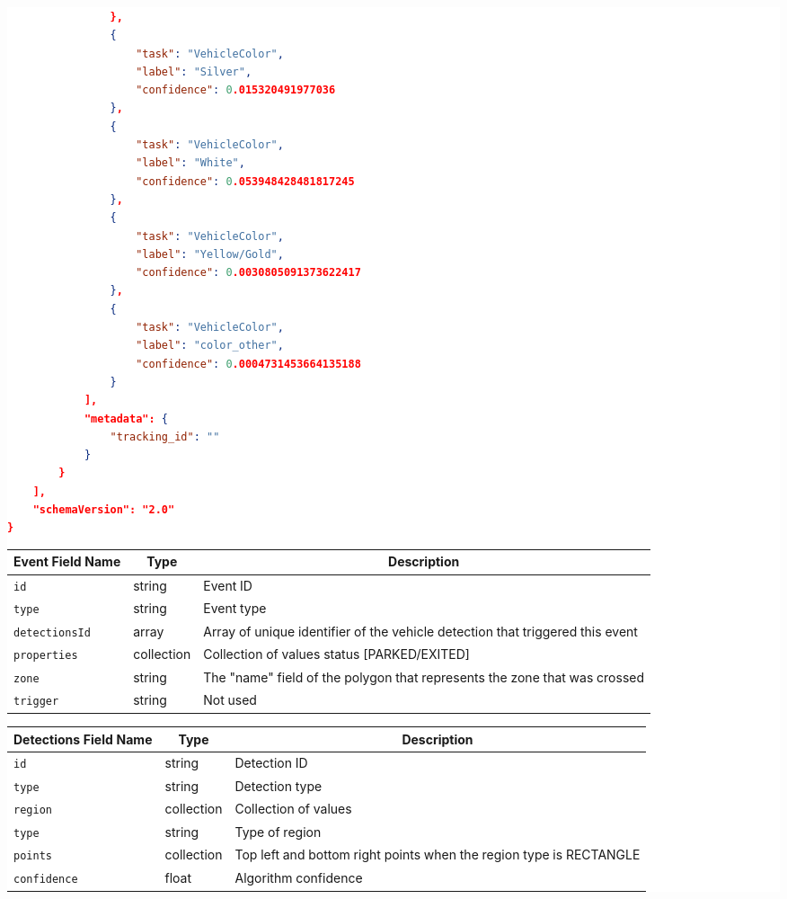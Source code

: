 ```json
                },
                {
                    "task": "VehicleColor",
                    "label": "Silver",
                    "confidence": 0.015320491977036
                },
                {
                    "task": "VehicleColor",
                    "label": "White",
                    "confidence": 0.053948428481817245
                },
                {
                    "task": "VehicleColor",
                    "label": "Yellow/Gold",
                    "confidence": 0.0030805091373622417
                },
                {
                    "task": "VehicleColor",
                    "label": "color_other",
                    "confidence": 0.0004731453664135188
                }
            ],
            "metadata": {
                "tracking_id": ""
            }
        }
    ],
    "schemaVersion": "2.0"
}
```

| Event Field Name | Type| Description|
|---------|---------|---------|
| `id` | string| Event ID|
| `type` | string| Event type|
| `detectionsId` | array| Array of unique identifier of the vehicle detection that triggered this event|
| `properties` | collection| Collection of values status [PARKED/EXITED]|
| `zone` | string | The "name" field of the polygon that represents the zone that was crossed|
| `trigger` | string| Not used |

| Detections Field Name | Type| Description|
|---------|---------|---------|
| `id` | string| Detection ID|
| `type` | string| Detection type|
| `region` | collection| Collection of values|
| `type` | string| Type of region|
| `points` | collection| Top left and bottom right points when the region type is RECTANGLE |
| `confidence` | float| Algorithm confidence|
